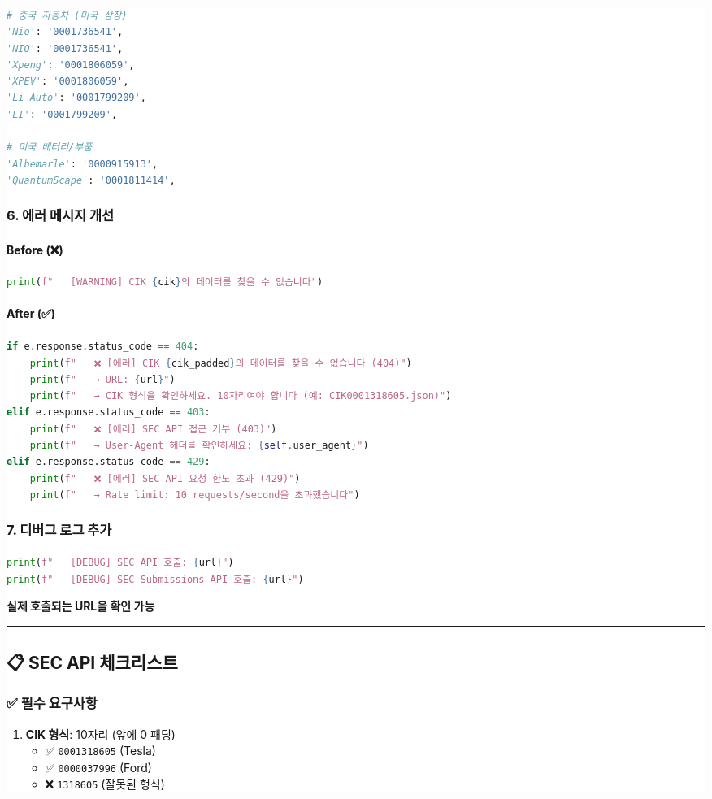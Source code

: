 ```python
# 중국 자동차 (미국 상장)
'Nio': '0001736541',
'NIO': '0001736541',
'Xpeng': '0001806059',
'XPEV': '0001806059',
'Li Auto': '0001799209',
'LI': '0001799209',

# 미국 배터리/부품
'Albemarle': '0000915913',
'QuantumScape': '0001811414',
```

### 6. **에러 메시지 개선**

#### Before (❌)
```python
print(f"   [WARNING] CIK {cik}의 데이터를 찾을 수 없습니다")
```

#### After (✅)
```python
if e.response.status_code == 404:
    print(f"   ❌ [에러] CIK {cik_padded}의 데이터를 찾을 수 없습니다 (404)")
    print(f"   → URL: {url}")
    print(f"   → CIK 형식을 확인하세요. 10자리여야 합니다 (예: CIK0001318605.json)")
elif e.response.status_code == 403:
    print(f"   ❌ [에러] SEC API 접근 거부 (403)")
    print(f"   → User-Agent 헤더를 확인하세요: {self.user_agent}")
elif e.response.status_code == 429:
    print(f"   ❌ [에러] SEC API 요청 한도 초과 (429)")
    print(f"   → Rate limit: 10 requests/second을 초과했습니다")
```

### 7. **디버그 로그 추가**

```python
print(f"   [DEBUG] SEC API 호출: {url}")
print(f"   [DEBUG] SEC Submissions API 호출: {url}")
```

**실제 호출되는 URL을 확인 가능**

---

## 📋 SEC API 체크리스트

### ✅ 필수 요구사항

1. **CIK 형식**: 10자리 (앞에 0 패딩)
   - ✅ `0001318605` (Tesla)
   - ✅ `0000037996` (Ford)
   - ❌ `1318605` (잘못된 형식)

